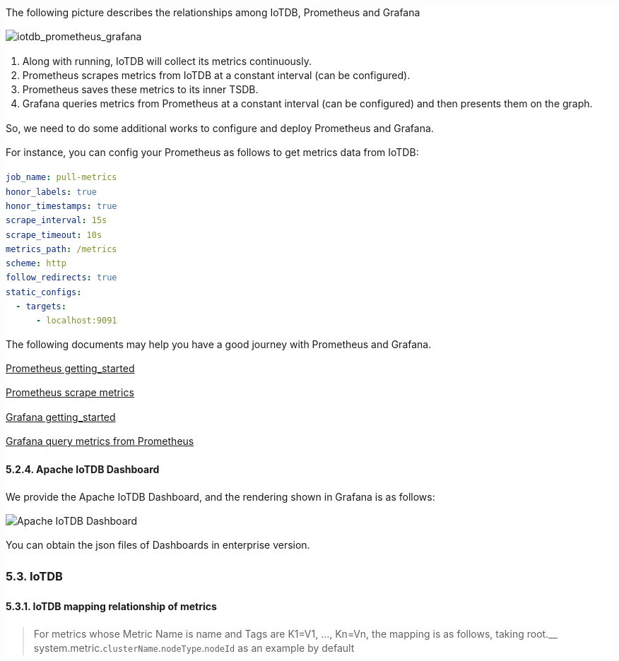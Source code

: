 The following picture describes the relationships among IoTDB, Prometheus and Grafana

![iotdb_prometheus_grafana](https://alioss.timecho.com/docs/img/UserGuide/System-Tools/Metrics/iotdb_prometheus_grafana.png)

1. Along with running, IoTDB will collect its metrics continuously.
2. Prometheus scrapes metrics from IoTDB at a constant interval (can be configured).
3. Prometheus saves these metrics to its inner TSDB.
4. Grafana queries metrics from Prometheus at a constant interval (can be configured) and then presents them on the
   graph.

So, we need to do some additional works to configure and deploy Prometheus and Grafana.

For instance, you can config your Prometheus as follows to get metrics data from IoTDB:

```yaml
job_name: pull-metrics
honor_labels: true
honor_timestamps: true
scrape_interval: 15s
scrape_timeout: 10s
metrics_path: /metrics
scheme: http
follow_redirects: true
static_configs:
  - targets:
      - localhost:9091
```

The following documents may help you have a good journey with Prometheus and Grafana.

[Prometheus getting_started](https://prometheus.io/docs/prometheus/latest/getting_started/)

[Prometheus scrape metrics](https://prometheus.io/docs/prometheus/latest/configuration/configuration/#scrape_config)

[Grafana getting_started](https://grafana.com/docs/grafana/latest/getting-started/getting-started/)

[Grafana query metrics from Prometheus](https://prometheus.io/docs/visualization/grafana/#grafana-support-for-prometheus)

#### 5.2.4. Apache IoTDB Dashboard

We provide the Apache IoTDB Dashboard, and the rendering shown in Grafana is as follows:

![Apache IoTDB Dashboard](https://alioss.timecho.com/docs/img/UserGuide/System-Tools/Metrics/dashboard.png)

You can obtain the json files of Dashboards in enterprise version.

### 5.3. IoTDB

#### 5.3.1. IoTDB mapping relationship of metrics

> For metrics whose Metric Name is name and Tags are K1=V1, ..., Kn=Vn, the mapping is as follows, taking root.__
> system.metric.`clusterName`.`nodeType`.`nodeId` as an example by default
